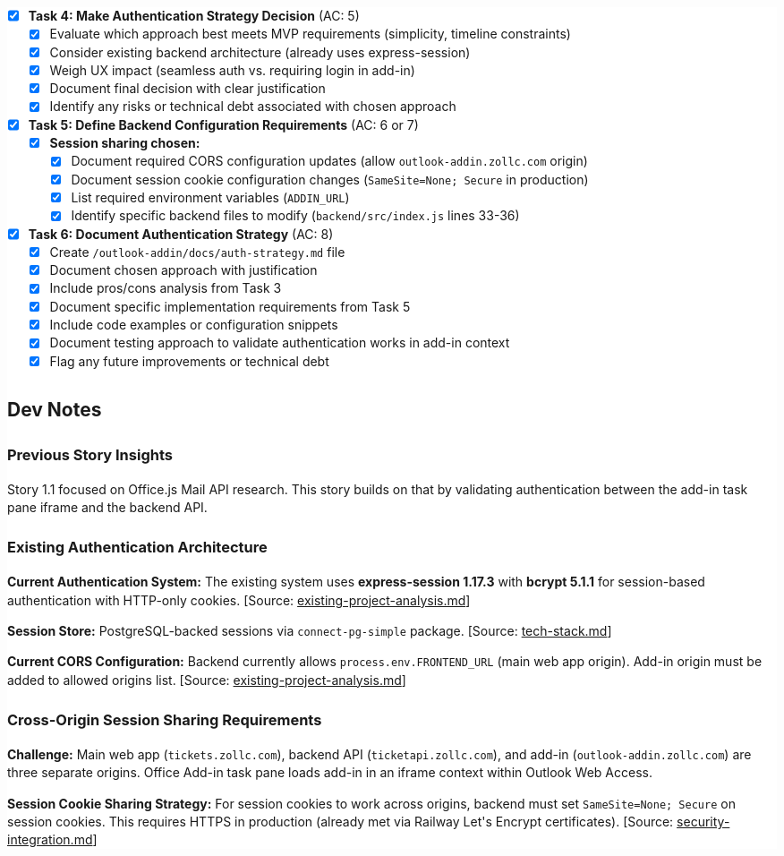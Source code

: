 - [x] **Task 4: Make Authentication Strategy Decision** (AC: 5)
  - [x] Evaluate which approach best meets MVP requirements (simplicity, timeline constraints)
  - [x] Consider existing backend architecture (already uses express-session)
  - [x] Weigh UX impact (seamless auth vs. requiring login in add-in)
  - [x] Document final decision with clear justification
  - [x] Identify any risks or technical debt associated with chosen approach

- [x] **Task 5: Define Backend Configuration Requirements** (AC: 6 or 7)
  - [x] **Session sharing chosen:**
    - [x] Document required CORS configuration updates (allow `outlook-addin.zollc.com` origin)
    - [x] Document session cookie configuration changes (`SameSite=None; Secure` in production)
    - [x] List required environment variables (`ADDIN_URL`)
    - [x] Identify specific backend files to modify (`backend/src/index.js` lines 33-36)

- [x] **Task 6: Document Authentication Strategy** (AC: 8)
  - [x] Create `/outlook-addin/docs/auth-strategy.md` file
  - [x] Document chosen approach with justification
  - [x] Include pros/cons analysis from Task 3
  - [x] Document specific implementation requirements from Task 5
  - [x] Include code examples or configuration snippets
  - [x] Document testing approach to validate authentication works in add-in context
  - [x] Flag any future improvements or technical debt

## Dev Notes

### Previous Story Insights

Story 1.1 focused on Office.js Mail API research. This story builds on that by validating authentication between the add-in task pane iframe and the backend API.

### Existing Authentication Architecture

**Current Authentication System:** The existing system uses **express-session 1.17.3** with **bcrypt 5.1.1** for session-based authentication with HTTP-only cookies. [Source: [existing-project-analysis.md](docs/architecture/existing-project-analysis.md#current-project-state)]

**Session Store:** PostgreSQL-backed sessions via `connect-pg-simple` package. [Source: [tech-stack.md](docs/architecture/tech-stack.md#existing-technology-stack)]

**Current CORS Configuration:** Backend currently allows `process.env.FRONTEND_URL` (main web app origin). Add-in origin must be added to allowed origins list. [Source: [existing-project-analysis.md](docs/architecture/existing-project-analysis.md#identified-constraints)]

### Cross-Origin Session Sharing Requirements

**Challenge:** Main web app (`tickets.zollc.com`), backend API (`ticketapi.zollc.com`), and add-in (`outlook-addin.zollc.com`) are three separate origins. Office Add-in task pane loads add-in in an iframe context within Outlook Web Access.

**Session Cookie Sharing Strategy:** For session cookies to work across origins, backend must set `SameSite=None; Secure` on session cookies. This requires HTTPS in production (already met via Railway Let's Encrypt certificates). [Source: [security-integration.md](docs/architecture/security-integration.md#cross-origin-session-cookie-configuration)]
